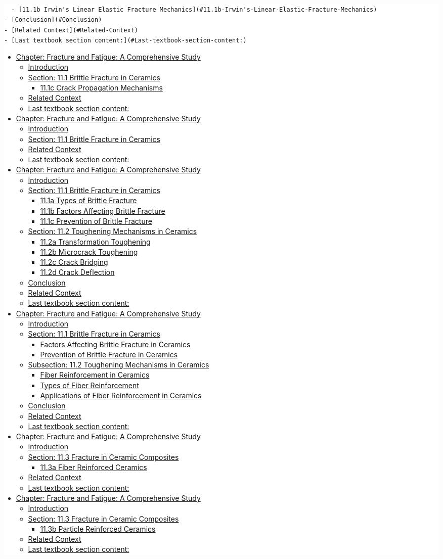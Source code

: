      - [11.1b Irwin's Linear Elastic Fracture Mechanics](#11.1b-Irwin's-Linear-Elastic-Fracture-Mechanics)
    - [Conclusion](#Conclusion)
    - [Related Context](#Related-Context)
    - [Last textbook section content:](#Last-textbook-section-content:)
  - [Chapter: Fracture and Fatigue: A Comprehensive Study](#Chapter:-Fracture-and-Fatigue:-A-Comprehensive-Study)
    - [Introduction](#Introduction)
    - [Section: 11.1 Brittle Fracture in Ceramics](#Section:-11.1-Brittle-Fracture-in-Ceramics)
      - [11.1c Crack Propagation Mechanisms](#11.1c-Crack-Propagation-Mechanisms)
    - [Related Context](#Related-Context)
    - [Last textbook section content:](#Last-textbook-section-content:)
  - [Chapter: Fracture and Fatigue: A Comprehensive Study](#Chapter:-Fracture-and-Fatigue:-A-Comprehensive-Study)
    - [Introduction](#Introduction)
    - [Section: 11.1 Brittle Fracture in Ceramics](#Section:-11.1-Brittle-Fracture-in-Ceramics)
    - [Related Context](#Related-Context)
    - [Last textbook section content:](#Last-textbook-section-content:)
  - [Chapter: Fracture and Fatigue: A Comprehensive Study](#Chapter:-Fracture-and-Fatigue:-A-Comprehensive-Study)
    - [Introduction](#Introduction)
    - [Section: 11.1 Brittle Fracture in Ceramics](#Section:-11.1-Brittle-Fracture-in-Ceramics)
      - [11.1a Types of Brittle Fracture](#11.1a-Types-of-Brittle-Fracture)
      - [11.1b Factors Affecting Brittle Fracture](#11.1b-Factors-Affecting-Brittle-Fracture)
      - [11.1c Prevention of Brittle Fracture](#11.1c-Prevention-of-Brittle-Fracture)
    - [Section: 11.2 Toughening Mechanisms in Ceramics](#Section:-11.2-Toughening-Mechanisms-in-Ceramics)
      - [11.2a Transformation Toughening](#11.2a-Transformation-Toughening)
      - [11.2b Microcrack Toughening](#11.2b-Microcrack-Toughening)
      - [11.2c Crack Bridging](#11.2c-Crack-Bridging)
      - [11.2d Crack Deflection](#11.2d-Crack-Deflection)
    - [Conclusion](#Conclusion)
    - [Related Context](#Related-Context)
    - [Last textbook section content:](#Last-textbook-section-content:)
  - [Chapter: Fracture and Fatigue: A Comprehensive Study](#Chapter:-Fracture-and-Fatigue:-A-Comprehensive-Study)
    - [Introduction](#Introduction)
    - [Section: 11.1 Brittle Fracture in Ceramics](#Section:-11.1-Brittle-Fracture-in-Ceramics)
      - [Factors Affecting Brittle Fracture in Ceramics](#Factors-Affecting-Brittle-Fracture-in-Ceramics)
      - [Prevention of Brittle Fracture in Ceramics](#Prevention-of-Brittle-Fracture-in-Ceramics)
    - [Subsection: 11.2 Toughening Mechanisms in Ceramics](#Subsection:-11.2-Toughening-Mechanisms-in-Ceramics)
      - [Fiber Reinforcement in Ceramics](#Fiber-Reinforcement-in-Ceramics)
      - [Types of Fiber Reinforcement](#Types-of-Fiber-Reinforcement)
      - [Applications of Fiber Reinforcement in Ceramics](#Applications-of-Fiber-Reinforcement-in-Ceramics)
    - [Conclusion](#Conclusion)
    - [Related Context](#Related-Context)
    - [Last textbook section content:](#Last-textbook-section-content:)
  - [Chapter: Fracture and Fatigue: A Comprehensive Study](#Chapter:-Fracture-and-Fatigue:-A-Comprehensive-Study)
    - [Introduction](#Introduction)
    - [Section: 11.3 Fracture in Ceramic Composites](#Section:-11.3-Fracture-in-Ceramic-Composites)
      - [11.3a Fiber Reinforced Ceramics](#11.3a-Fiber-Reinforced-Ceramics)
    - [Related Context](#Related-Context)
    - [Last textbook section content:](#Last-textbook-section-content:)
  - [Chapter: Fracture and Fatigue: A Comprehensive Study](#Chapter:-Fracture-and-Fatigue:-A-Comprehensive-Study)
    - [Introduction](#Introduction)
    - [Section: 11.3 Fracture in Ceramic Composites](#Section:-11.3-Fracture-in-Ceramic-Composites)
      - [11.3b Particle Reinforced Ceramics](#11.3b-Particle-Reinforced-Ceramics)
    - [Related Context](#Related-Context)
    - [Last textbook section content:](#Last-textbook-section-content:)